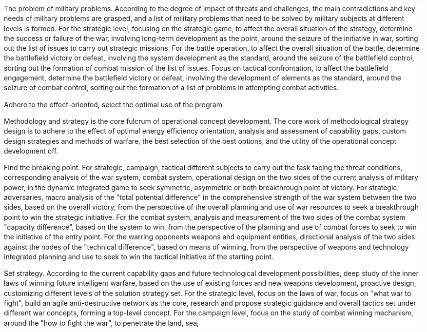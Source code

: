 The problem of military problems. According to the degree of impact of threats and challenges, the main contradictions
and key needs of military problems are grasped, and a list of military problems that need to be solved by military
subjects at different levels is formed. For the strategic level, focusing on the strategic game, to affect the overall
situation of the strategy, determine the success or failure of the war, involving long-term development as the point,
around the seizure of the initiative in war, sorting out the list of issues to carry out strategic missions. For the
battle operation, to affect the overall situation of the battle, determine the battlefield victory or defeat, involving
the system development as the standard, around the seizure of the battlefield control, sorting out the formation of
combat mission of the list of issues. Focus on tactical confrontation, to affect the battlefield engagement, determine
the battlefield victory or defeat, involving the development of elements as the standard, around the seizure of combat
control, sorting out the formation of a list of problems in attempting combat activities.

Adhere to the effect-oriented, select the optimal use of the program

Methodology and strategy is the core fulcrum of operational concept development. The core work of methodological
strategy design is to adhere to the effect of optimal energy efficiency orientation, analysis and assessment of
capability gaps, custom design strategies and methods of warfare, the best selection of the best options, and the
utility of the operational concept development off.

Find the breaking point. For strategic, campaign, tactical different subjects to carry out the task facing the threat
conditions, corresponding analysis of the war system, combat system, operational design on the two sides of the current
analysis of military power, in the dynamic integrated game to seek symmetric, asymmetric or both breakthrough point of
victory. For strategic adversaries, macro analysis of the "total potential difference" in the comprehensive strength of
the war system between the two sides, based on the overall victory, from the perspective of the overall planning and use
of war resources to seek a breakthrough point to win the strategic initiative. For the combat system, analysis and
measurement of the two sides of the combat system "capacity difference", based on the system to win, from the
perspective of the planning and use of combat forces to seek to win the initiative of the entry point. For the warring
opponents weapons and equipment entities, directional analysis of the two sides against the nodes of the "technical
difference", based on means of winning, from the perspective of weapons and technology integrated planning and use to
seek to win the tactical initiative of the starting point.

Set strategy. According to the current capability gaps and future technological development possibilities, deep study of
the inner laws of winning future intelligent warfare, based on the use of existing forces and new weapons development,
proactive design, customizing different levels of the solution strategy set. For the strategic level, focus on the laws
of war, focus on "what war to fight", build an agile anti-destructive network as the core, research and propose
strategic guidance and overall tactics set under different war concepts, forming a top-level concept. For the campaign
level, focus on the study of combat winning mechanism, around the "how to fight the war", to penetrate the land, sea,